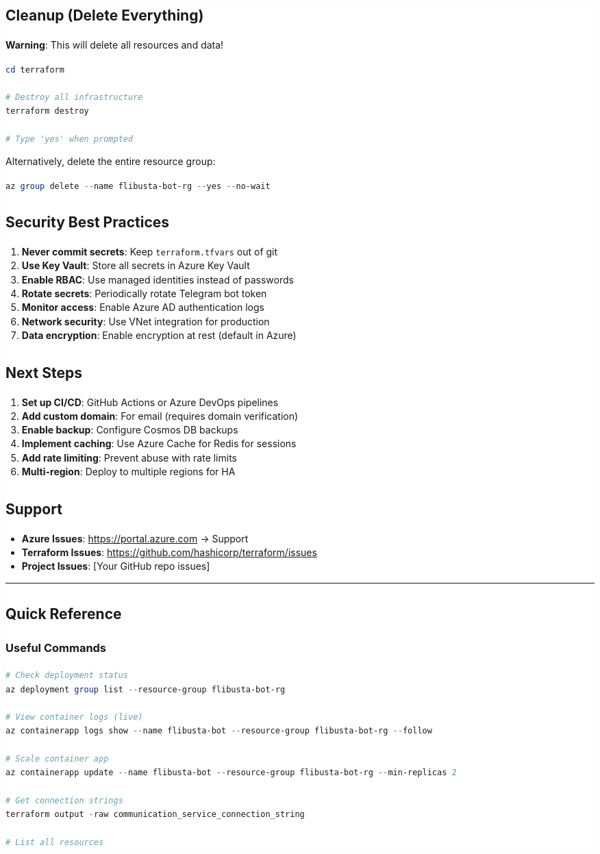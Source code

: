 ## Cleanup (Delete Everything)

**Warning**: This will delete all resources and data!

```powershell
cd terraform

# Destroy all infrastructure
terraform destroy

# Type 'yes' when prompted
```

Alternatively, delete the entire resource group:

```powershell
az group delete --name flibusta-bot-rg --yes --no-wait
```

## Security Best Practices

1. **Never commit secrets**: Keep `terraform.tfvars` out of git
2. **Use Key Vault**: Store all secrets in Azure Key Vault
3. **Enable RBAC**: Use managed identities instead of passwords
4. **Rotate secrets**: Periodically rotate Telegram bot token
5. **Monitor access**: Enable Azure AD authentication logs
6. **Network security**: Use VNet integration for production
7. **Data encryption**: Enable encryption at rest (default in Azure)

## Next Steps

1. **Set up CI/CD**: GitHub Actions or Azure DevOps pipelines
2. **Add custom domain**: For email (requires domain verification)
3. **Enable backup**: Configure Cosmos DB backups
4. **Implement caching**: Use Azure Cache for Redis for sessions
5. **Add rate limiting**: Prevent abuse with rate limits
6. **Multi-region**: Deploy to multiple regions for HA

## Support

- **Azure Issues**: https://portal.azure.com → Support
- **Terraform Issues**: https://github.com/hashicorp/terraform/issues
- **Project Issues**: [Your GitHub repo issues]

---

## Quick Reference

### Useful Commands

```powershell
# Check deployment status
az deployment group list --resource-group flibusta-bot-rg

# View container logs (live)
az containerapp logs show --name flibusta-bot --resource-group flibusta-bot-rg --follow

# Scale container app
az containerapp update --name flibusta-bot --resource-group flibusta-bot-rg --min-replicas 2

# Get connection strings
terraform output -raw communication_service_connection_string

# List all resources
```